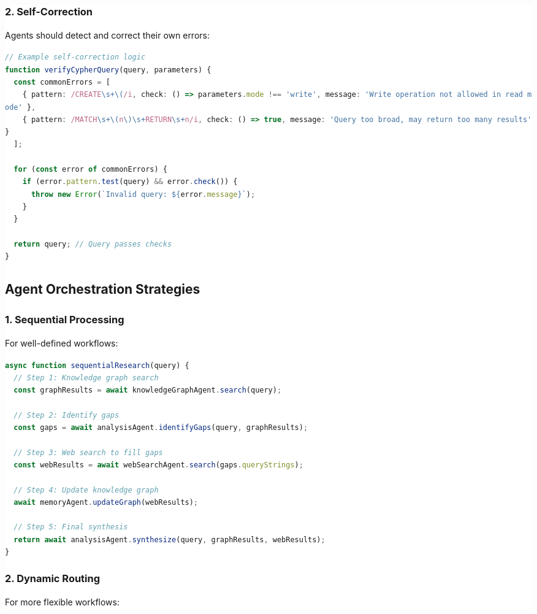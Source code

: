 ### 2. Self-Correction

Agents should detect and correct their own errors:

```typescript
// Example self-correction logic
function verifyCypherQuery(query, parameters) {
  const commonErrors = [
    { pattern: /CREATE\s+\(/i, check: () => parameters.mode !== 'write', message: 'Write operation not allowed in read mode' },
    { pattern: /MATCH\s+\(n\)\s+RETURN\s+n/i, check: () => true, message: 'Query too broad, may return too many results' }
  ];
  
  for (const error of commonErrors) {
    if (error.pattern.test(query) && error.check()) {
      throw new Error(`Invalid query: ${error.message}`);
    }
  }
  
  return query; // Query passes checks
}
```

## Agent Orchestration Strategies

### 1. Sequential Processing

For well-defined workflows:

```typescript
async function sequentialResearch(query) {
  // Step 1: Knowledge graph search
  const graphResults = await knowledgeGraphAgent.search(query);
  
  // Step 2: Identify gaps
  const gaps = await analysisAgent.identifyGaps(query, graphResults);
  
  // Step 3: Web search to fill gaps
  const webResults = await webSearchAgent.search(gaps.queryStrings);
  
  // Step 4: Update knowledge graph
  await memoryAgent.updateGraph(webResults);
  
  // Step 5: Final synthesis
  return await analysisAgent.synthesize(query, graphResults, webResults);
}
```

### 2. Dynamic Routing

For more flexible workflows:
